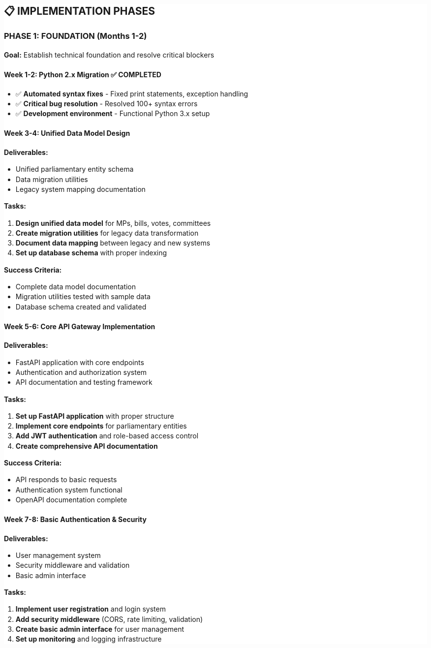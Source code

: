 
## 📋 IMPLEMENTATION PHASES

### **PHASE 1: FOUNDATION (Months 1-2)**
**Goal:** Establish technical foundation and resolve critical blockers

#### **Week 1-2: Python 2.x Migration ✅ COMPLETED**
- ✅ **Automated syntax fixes** - Fixed print statements, exception handling
- ✅ **Critical bug resolution** - Resolved 100+ syntax errors
- ✅ **Development environment** - Functional Python 3.x setup

#### **Week 3-4: Unified Data Model Design**
**Deliverables:**
- Unified parliamentary entity schema
- Data migration utilities
- Legacy system mapping documentation

**Tasks:**
1. **Design unified data model** for MPs, bills, votes, committees
2. **Create migration utilities** for legacy data transformation
3. **Document data mapping** between legacy and new systems
4. **Set up database schema** with proper indexing

**Success Criteria:**
- Complete data model documentation
- Migration utilities tested with sample data
- Database schema created and validated

#### **Week 5-6: Core API Gateway Implementation**
**Deliverables:**
- FastAPI application with core endpoints
- Authentication and authorization system
- API documentation and testing framework

**Tasks:**
1. **Set up FastAPI application** with proper structure
2. **Implement core endpoints** for parliamentary entities
3. **Add JWT authentication** and role-based access control
4. **Create comprehensive API documentation**

**Success Criteria:**
- API responds to basic requests
- Authentication system functional
- OpenAPI documentation complete

#### **Week 7-8: Basic Authentication & Security**
**Deliverables:**
- User management system
- Security middleware and validation
- Basic admin interface

**Tasks:**
1. **Implement user registration** and login system
2. **Add security middleware** (CORS, rate limiting, validation)
3. **Create basic admin interface** for user management
4. **Set up monitoring** and logging infrastructure
